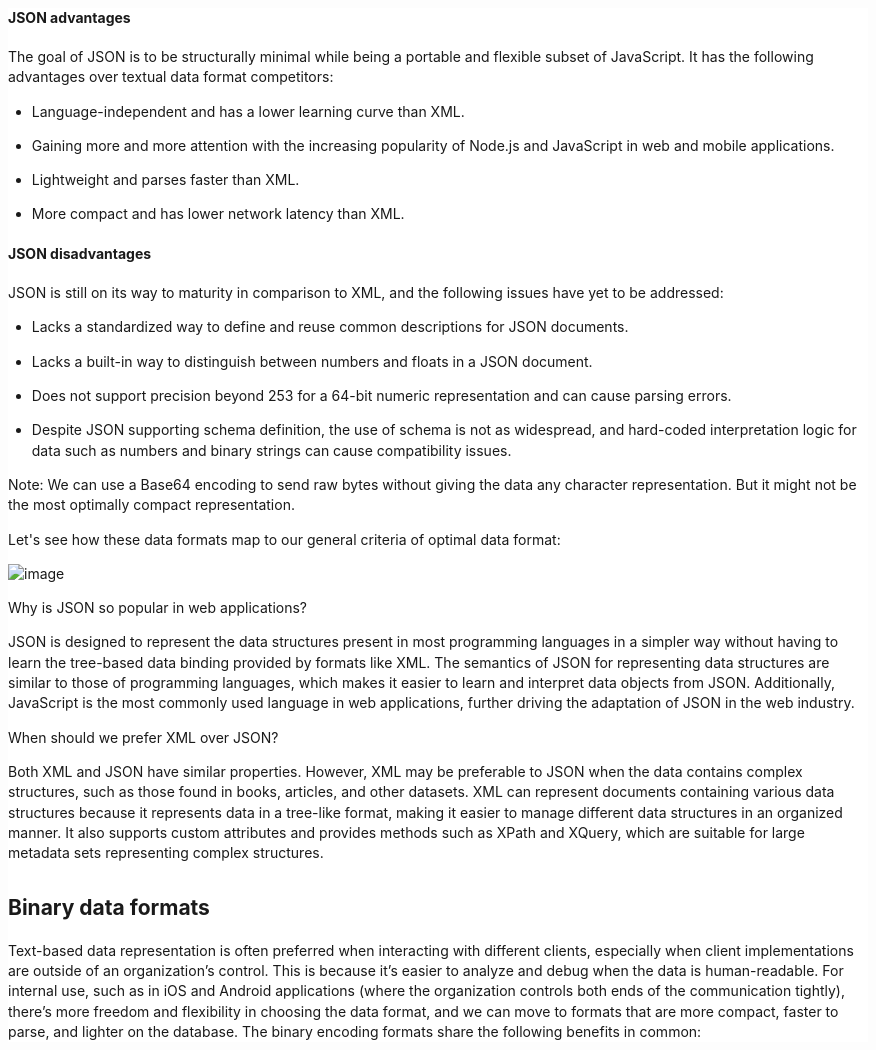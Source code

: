 #### JSON advantages

The goal of JSON is to be structurally minimal while being a portable and flexible subset of JavaScript. It has the following advantages over textual data format competitors:

- Language-independent and has a lower learning curve than XML.

- Gaining more and more attention with the increasing popularity of Node.js and JavaScript in web and mobile applications.

- Lightweight and parses faster than XML.

- More compact and has lower network latency than XML.

#### JSON disadvantages

JSON is still on its way to maturity in comparison to XML, and the following issues have yet to be addressed:

- Lacks a standardized way to define and reuse common descriptions for JSON documents.

- Lacks a built-in way to distinguish between numbers and floats in a JSON document.

- Does not support precision beyond 253 for a 64-bit numeric representation and can cause parsing errors.

- Despite JSON supporting schema definition, the use of schema is not as widespread, and hard-coded interpretation logic for data such as numbers and binary strings can cause compatibility issues.

Note: We can use a Base64 encoding to send raw bytes without giving the data any character representation. But it might not be the most optimally compact representation.

Let's see how these data formats map to our general criteria of optimal data format:

<img width="623" alt="image" src="https://github.com/user-attachments/assets/f33785f1-bc99-4ffc-9052-718b93249e83">

Why is JSON so popular in web applications?

JSON is designed to represent the data structures present in most programming languages ​​in a simpler way without having to learn the tree-based data binding provided by formats like XML. The semantics of JSON for representing data structures are similar to those of programming languages, which makes it easier to learn and interpret data objects from JSON. Additionally, JavaScript is the most commonly used language in web applications, further driving the adaptation of JSON in the web industry.

When should we prefer XML over JSON?

Both XML and JSON have similar properties. However, XML may be preferable to JSON when the data contains complex structures, such as those found in books, articles, and other datasets. XML can represent documents containing various data structures because it represents data in a tree-like format, making it easier to manage different data structures in an organized manner. It also supports custom attributes and provides methods such as XPath and XQuery, which are suitable for large metadata sets representing complex structures.

## Binary data formats

Text-based data representation is often preferred when interacting with different clients, especially when client implementations are outside of an organization’s control. This is because it’s easier to analyze and debug when the data is human-readable. For internal use, such as in iOS and Android applications (where the organization controls both ends of the communication tightly), there’s more freedom and flexibility in choosing the data format, and we can move to formats that are more compact, faster to parse, and lighter on the database. The binary encoding formats share the following benefits in common:
